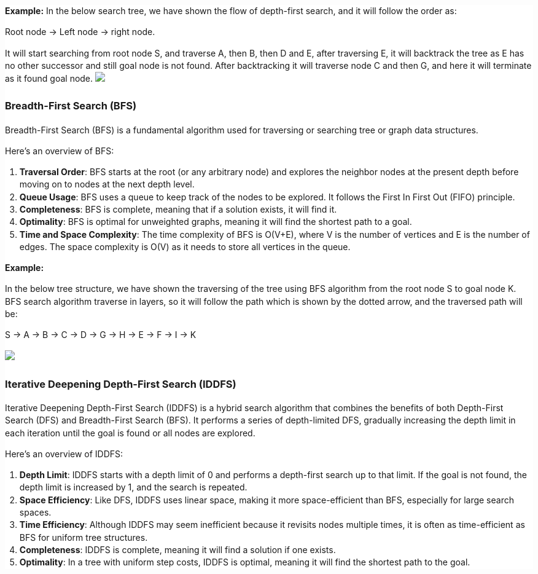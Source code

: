 **Example:**
In the below search tree, we have shown the flow of depth-first search, and it will follow the order as:

Root node &rarr; Left node &rarr; right node.

It will start searching from root node S, and traverse A, then B, then D and E, after traversing E, it will backtrack the tree as E has no other successor and still goal node is not found. After backtracking it will traverse node C and then G, and here it will terminate as it found goal node.
![](https://static.javatpoint.com/tutorial/ai/images/depth-first-search.png)

### Breadth-First Search (BFS)

Breadth-First Search (BFS) is a fundamental algorithm used for traversing or searching tree or graph data structures.

Here’s an overview of BFS:

1.  **Traversal Order**: BFS starts at the root (or any arbitrary node) and explores the neighbor nodes at the present depth before moving on to nodes at the next depth level.
2.  **Queue Usage**: BFS uses a queue to keep track of the nodes to be explored. It follows the First In First Out (FIFO) principle.
3.  **Completeness**: BFS is complete, meaning that if a solution exists, it will find it.
4.  **Optimality**: BFS is optimal for unweighted graphs, meaning it will find the shortest path to a goal.
5.  **Time and Space Complexity**: The time complexity of BFS is O(V+E), where V is the number of vertices and E is the number of edges. The space complexity is O(V) as it needs to store all vertices in the queue.

**Example:**

In the below tree structure, we have shown the traversing of the tree using BFS algorithm from the root node S to goal node K. BFS search algorithm traverse in layers, so it will follow the path which is shown by the dotted arrow, and the traversed path will be:

S &rarr; A &rarr; B &rarr; C &rarr; D &rarr; G &rarr; H &rarr; E &rarr; F &rarr; I &rarr; K

![](https://static.javatpoint.com/tutorial/ai/images/breadth-first-search.png)

### Iterative Deepening Depth-First Search (IDDFS)

Iterative Deepening Depth-First Search (IDDFS) is a hybrid search algorithm that combines the benefits of both Depth-First Search (DFS) and Breadth-First Search (BFS). It performs a series of depth-limited DFS, gradually increasing the depth limit in each iteration until the goal is found or all nodes are explored.

Here’s an overview of IDDFS:

1. **Depth Limit**: IDDFS starts with a depth limit of 0 and performs a depth-first search up to that limit. If the goal is not found, the depth limit is increased by 1, and the search is repeated.
2. **Space Efficiency**: Like DFS, IDDFS uses linear space, making it more space-efficient than BFS, especially for large search spaces.
3. **Time Efficiency**: Although IDDFS may seem inefficient because it revisits nodes multiple times, it is often as time-efficient as BFS for uniform tree structures.
4. **Completeness**: IDDFS is complete, meaning it will find a solution if one exists.
5. **Optimality**: In a tree with uniform step costs, IDDFS is optimal, meaning it will find the shortest path to the goal.
